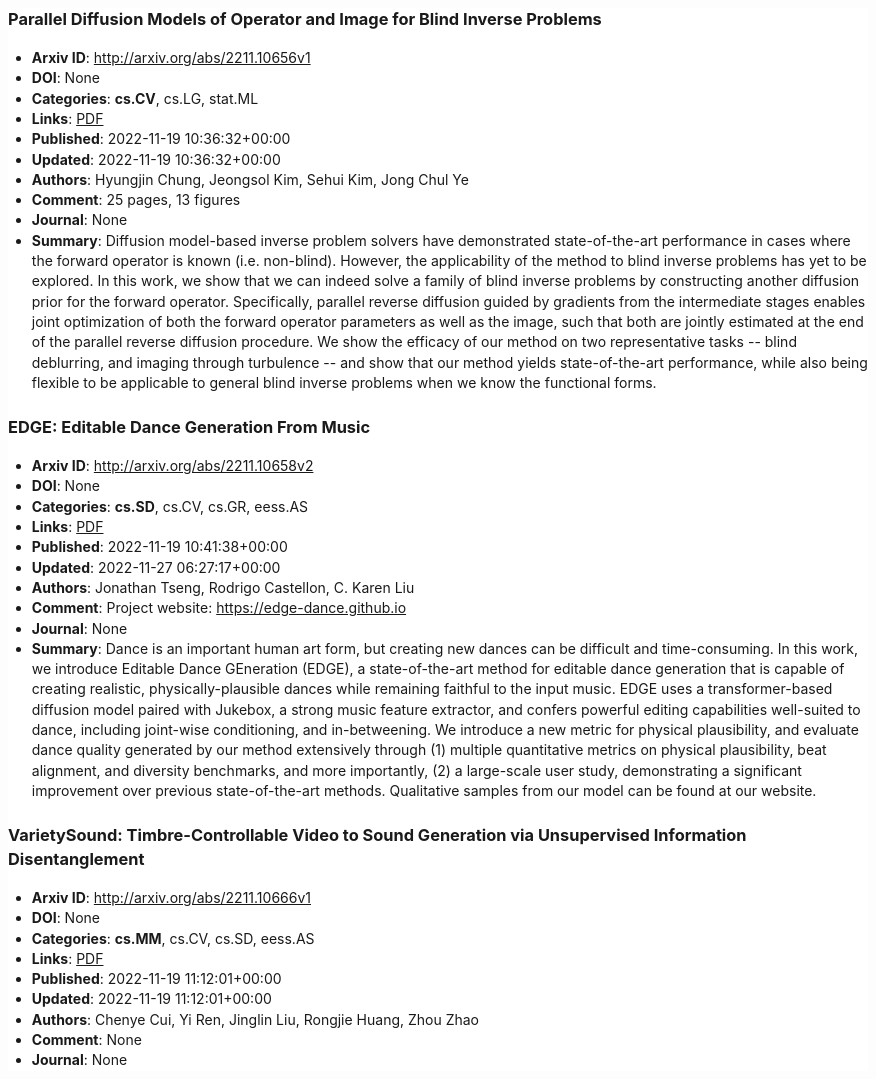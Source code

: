 

### Parallel Diffusion Models of Operator and Image for Blind Inverse Problems
- **Arxiv ID**: http://arxiv.org/abs/2211.10656v1
- **DOI**: None
- **Categories**: **cs.CV**, cs.LG, stat.ML
- **Links**: [PDF](http://arxiv.org/pdf/2211.10656v1)
- **Published**: 2022-11-19 10:36:32+00:00
- **Updated**: 2022-11-19 10:36:32+00:00
- **Authors**: Hyungjin Chung, Jeongsol Kim, Sehui Kim, Jong Chul Ye
- **Comment**: 25 pages, 13 figures
- **Journal**: None
- **Summary**: Diffusion model-based inverse problem solvers have demonstrated state-of-the-art performance in cases where the forward operator is known (i.e. non-blind). However, the applicability of the method to blind inverse problems has yet to be explored. In this work, we show that we can indeed solve a family of blind inverse problems by constructing another diffusion prior for the forward operator. Specifically, parallel reverse diffusion guided by gradients from the intermediate stages enables joint optimization of both the forward operator parameters as well as the image, such that both are jointly estimated at the end of the parallel reverse diffusion procedure. We show the efficacy of our method on two representative tasks -- blind deblurring, and imaging through turbulence -- and show that our method yields state-of-the-art performance, while also being flexible to be applicable to general blind inverse problems when we know the functional forms.



### EDGE: Editable Dance Generation From Music
- **Arxiv ID**: http://arxiv.org/abs/2211.10658v2
- **DOI**: None
- **Categories**: **cs.SD**, cs.CV, cs.GR, eess.AS
- **Links**: [PDF](http://arxiv.org/pdf/2211.10658v2)
- **Published**: 2022-11-19 10:41:38+00:00
- **Updated**: 2022-11-27 06:27:17+00:00
- **Authors**: Jonathan Tseng, Rodrigo Castellon, C. Karen Liu
- **Comment**: Project website: https://edge-dance.github.io
- **Journal**: None
- **Summary**: Dance is an important human art form, but creating new dances can be difficult and time-consuming. In this work, we introduce Editable Dance GEneration (EDGE), a state-of-the-art method for editable dance generation that is capable of creating realistic, physically-plausible dances while remaining faithful to the input music. EDGE uses a transformer-based diffusion model paired with Jukebox, a strong music feature extractor, and confers powerful editing capabilities well-suited to dance, including joint-wise conditioning, and in-betweening. We introduce a new metric for physical plausibility, and evaluate dance quality generated by our method extensively through (1) multiple quantitative metrics on physical plausibility, beat alignment, and diversity benchmarks, and more importantly, (2) a large-scale user study, demonstrating a significant improvement over previous state-of-the-art methods. Qualitative samples from our model can be found at our website.



### VarietySound: Timbre-Controllable Video to Sound Generation via Unsupervised Information Disentanglement
- **Arxiv ID**: http://arxiv.org/abs/2211.10666v1
- **DOI**: None
- **Categories**: **cs.MM**, cs.CV, cs.SD, eess.AS
- **Links**: [PDF](http://arxiv.org/pdf/2211.10666v1)
- **Published**: 2022-11-19 11:12:01+00:00
- **Updated**: 2022-11-19 11:12:01+00:00
- **Authors**: Chenye Cui, Yi Ren, Jinglin Liu, Rongjie Huang, Zhou Zhao
- **Comment**: None
- **Journal**: None
